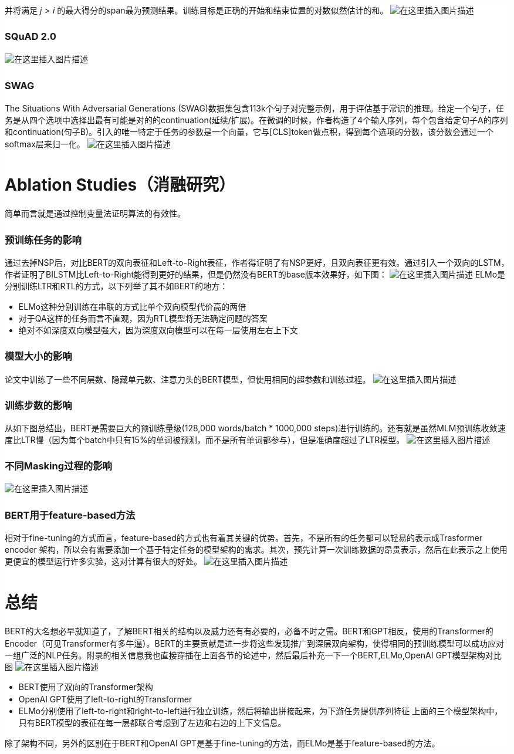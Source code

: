 并将满足 $j>i$ 的最大得分的span最为预测结果。训练目标是正确的开始和结束位置的对数似然估计的和。
![在这里插入图片描述](https://img-blog.csdnimg.cn/20201029204255261.png?x-oss-process=image/watermark,type_ZmFuZ3poZW5naGVpdGk,shadow_10,text_aHR0cHM6Ly9ibG9nLmNzZG4ubmV0L0RCQ18xMjE=,size_16,color_FFFFFF,t_70#pic_center)
### SQuAD 2.0
![在这里插入图片描述](https://img-blog.csdnimg.cn/20201029204512621.png?x-oss-process=image/watermark,type_ZmFuZ3poZW5naGVpdGk,shadow_10,text_aHR0cHM6Ly9ibG9nLmNzZG4ubmV0L0RCQ18xMjE=,size_16,color_FFFFFF,t_70#pic_center)

### SWAG
The Situations With Adversarial Generations (SWAG)数据集包含113k个句子对完整示例，用于评估基于常识的推理。给定一个句子，任务是从四个选项中选择出最有可能是对的的continuation(延续/扩展)。在微调的时候，作者构造了4个输入序列，每个包含给定句子A的序列和continuation(句子B)。引入的唯一特定于任务的参数是一个向量，它与[CLS]token做点积，得到每个选项的分数，该分数会通过一个softmax层来归一化。
![在这里插入图片描述](https://img-blog.csdnimg.cn/20201029204522481.png?x-oss-process=image/watermark,type_ZmFuZ3poZW5naGVpdGk,shadow_10,text_aHR0cHM6Ly9ibG9nLmNzZG4ubmV0L0RCQ18xMjE=,size_16,color_FFFFFF,t_70#pic_center)
# Ablation Studies（消融研究）
简单而言就是通过控制变量法证明算法的有效性。
### 预训练任务的影响
通过去掉NSP后，对比BERT的双向表征和Left-to-Right表征，作者得证明了有NSP更好，且双向表征更有效。通过引入一个双向的LSTM，作者证明了BILSTM比Left-to-Right能得到更好的结果，但是仍然没有BERT的base版本效果好，如下图：
![在这里插入图片描述](https://img-blog.csdnimg.cn/20201029205352261.png?x-oss-process=image/watermark,type_ZmFuZ3poZW5naGVpdGk,shadow_10,text_aHR0cHM6Ly9ibG9nLmNzZG4ubmV0L0RCQ18xMjE=,size_16,color_FFFFFF,t_70#pic_center)
ELMo是分别训练LTR和RTL的方式，以下列举了其不如BERT的地方：
+ ELMo这种分别训练在串联的方式比单个双向模型代价高的两倍
+ 对于QA这样的任务而言不直观，因为RTL模型将无法确定问题的答案
+ 绝对不如深度双向模型强大，因为深度双向模型可以在每一层使用左右上下文

### 模型大小的影响
论文中训练了一些不同层数、隐藏单元数、注意力头的BERT模型，但使用相同的超参数和训练过程。
![在这里插入图片描述](https://img-blog.csdnimg.cn/20201029205942994.png?x-oss-process=image/watermark,type_ZmFuZ3poZW5naGVpdGk,shadow_10,text_aHR0cHM6Ly9ibG9nLmNzZG4ubmV0L0RCQ18xMjE=,size_16,color_FFFFFF,t_70#pic_center)
### 训练步数的影响
从如下图总结出，BERT是需要巨大的预训练量级(128,000 words/batch * 1000,000 steps)进行训练的。还有就是虽然MLM预训练收敛速度比LTR慢（因为每个batch中只有15%的单词被预测，而不是所有单词都参与），但是准确度超过了LTR模型。
![在这里插入图片描述](https://img-blog.csdnimg.cn/20201029211329960.png?x-oss-process=image/watermark,type_ZmFuZ3poZW5naGVpdGk,shadow_10,text_aHR0cHM6Ly9ibG9nLmNzZG4ubmV0L0RCQ18xMjE=,size_16,color_FFFFFF,t_70#pic_center)
### 不同Masking过程的影响
![在这里插入图片描述](https://img-blog.csdnimg.cn/20201029211959996.png?x-oss-process=image/watermark,type_ZmFuZ3poZW5naGVpdGk,shadow_10,text_aHR0cHM6Ly9ibG9nLmNzZG4ubmV0L0RCQ18xMjE=,size_16,color_FFFFFF,t_70#pic_center)

### BERT用于feature-based方法
相对于fine-tuning的方式而言，feature-based的方式也有着其关键的优势。首先，不是所有的任务都可以轻易的表示成Trasformer encoder 架构，所以会有需要添加一个基于特定任务的模型架构的需求。其次，预先计算一次训练数据的昂贵表示，然后在此表示之上使用更便宜的模型运行许多实验，这对计算有很大的好处。
![在这里插入图片描述](https://img-blog.csdnimg.cn/20201029210454454.png?x-oss-process=image/watermark,type_ZmFuZ3poZW5naGVpdGk,shadow_10,text_aHR0cHM6Ly9ibG9nLmNzZG4ubmV0L0RCQ18xMjE=,size_16,color_FFFFFF,t_70#pic_center)
# 总结
BERT的大名想必早就知道了，了解BERT相关的结构以及威力还有有必要的，必备不时之需。BERT和GPT相反，使用的Transformer的Encoder（可见Transformer有多牛逼）。BERT的主要贡献是进一步将这些发现推广到深层双向架构，使得相同的预训练模型可以成功应对一组广泛的NLP任务。附录的相关信息我也直接穿插在上面各节的论述中，然后最后补充一下一个BERT,ELMo,OpenAI GPT模型架构对比图
![在这里插入图片描述](https://img-blog.csdnimg.cn/20201029210915719.png?x-oss-process=image/watermark,type_ZmFuZ3poZW5naGVpdGk,shadow_10,text_aHR0cHM6Ly9ibG9nLmNzZG4ubmV0L0RCQ18xMjE=,size_16,color_FFFFFF,t_70#pic_center)
+ BERT使用了双向的Transformer架构
+ OpenAI GPT使用了left-to-right的Transformer
+ ELMo分别使用了left-to-right和right-to-left进行独立训练，然后将输出拼接起来，为下游任务提供序列特征
上面的三个模型架构中，只有BERT模型的表征在每一层都联合考虑到了左边和右边的上下文信息。

除了架构不同，另外的区别在于BERT和OpenAI GPT是基于fine-tuning的方法，而ELMo是基于feature-based的方法。